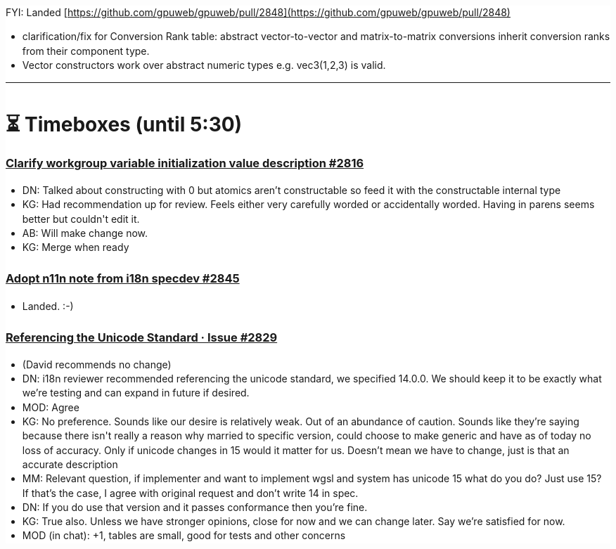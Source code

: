 FYI:  Landed [https://github.com/gpuweb/gpuweb/pull/2848](https://github.com/gpuweb/gpuweb/pull/2848)   



* clarification/fix for Conversion Rank table:  abstract vector-to-vector and matrix-to-matrix conversions inherit conversion ranks from their component type.
* Vector constructors work over abstract numeric types  e.g.   vec3(1,2,3) is  valid.


---


# ⏳ Timeboxes (until 5:30)


### [Clarify workgroup variable initialization value description #2816](https://github.com/gpuweb/gpuweb/pull/2816) 



* DN: Talked about constructing with 0 but atomics aren’t constructable so feed it with the constructable internal type
* KG: Had recommendation up for review. Feels either very carefully worded or accidentally worded. Having in parens seems better but couldn't edit it.
* AB: Will make change now.
* KG: Merge when ready


### [Adopt n11n note from i18n specdev #2845](https://github.com/gpuweb/gpuweb/pull/2845) 



* Landed.  :-)


### [Referencing the Unicode Standard · Issue #2829](https://github.com/gpuweb/gpuweb/issues/2829) 



* (David recommends no change)
* DN: i18n reviewer recommended referencing the unicode standard, we specified 14.0.0. We should keep it to be exactly what we’re testing and can expand in future if desired.
* MOD: Agree
* KG: No preference. Sounds like our desire is relatively weak. Out of an abundance of caution. Sounds like they’re saying because there isn't really a reason why married to specific version, could choose to make generic and have as of today no loss of accuracy. Only if unicode changes in 15 would it matter for us. Doesn’t mean we have to change, just is that an accurate description
* MM: Relevant question, if implementer and want to implement wgsl and system has unicode 15 what do you do? Just use 15? If that’s the case, I agree with original request and don’t write 14 in spec.
* DN: If you do use that version and it passes conformance then you’re fine.
* KG: True also. Unless we have stronger opinions, close for now and we can change later. Say we’re satisfied for now.
* MOD (in chat): +1, tables are small, good for tests and other concerns

